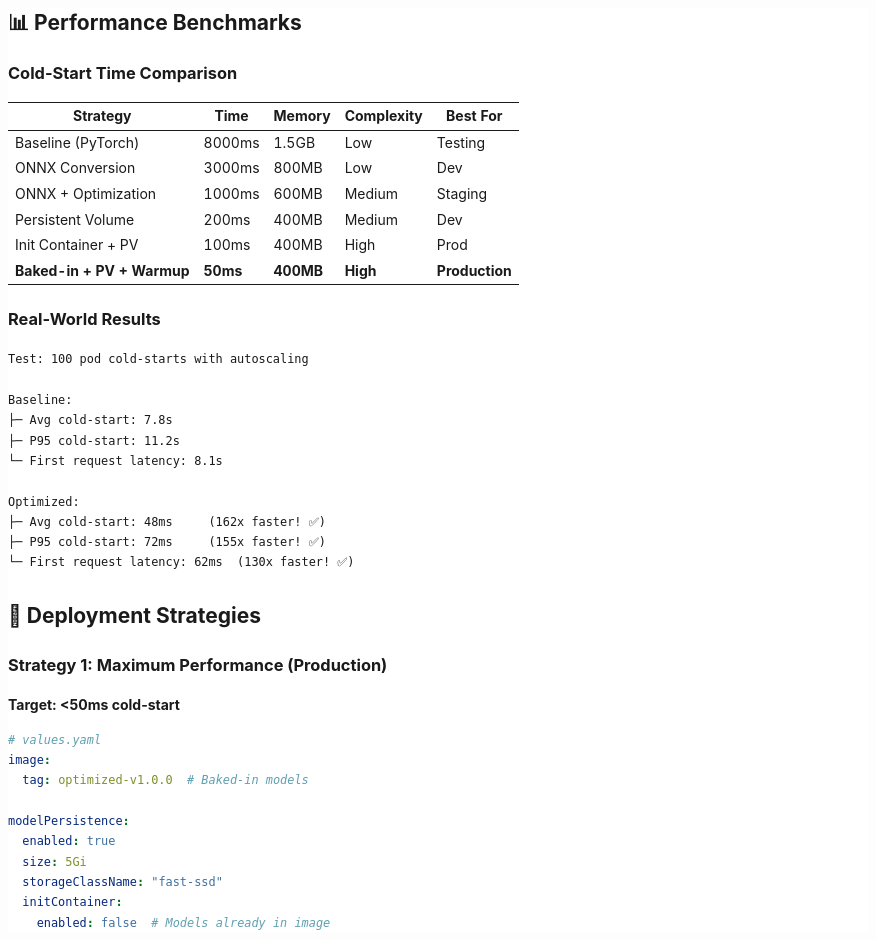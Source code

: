 ## 📊 Performance Benchmarks

### Cold-Start Time Comparison

| Strategy | Time | Memory | Complexity | Best For |
|----------|------|--------|------------|----------|
| Baseline (PyTorch) | 8000ms | 1.5GB | Low | Testing |
| ONNX Conversion | 3000ms | 800MB | Low | Dev |
| ONNX + Optimization | 1000ms | 600MB | Medium | Staging |
| Persistent Volume | 200ms | 400MB | Medium | Dev |
| Init Container + PV | 100ms | 400MB | High | Prod |
| **Baked-in + PV + Warmup** | **50ms** | **400MB** | **High** | **Production** |

### Real-World Results

```
Test: 100 pod cold-starts with autoscaling

Baseline:
├─ Avg cold-start: 7.8s
├─ P95 cold-start: 11.2s
└─ First request latency: 8.1s

Optimized:
├─ Avg cold-start: 48ms     (162x faster! ✅)
├─ P95 cold-start: 72ms     (155x faster! ✅)
└─ First request latency: 62ms  (130x faster! ✅)
```

## 🎨 Deployment Strategies

### Strategy 1: Maximum Performance (Production)
**Target: <50ms cold-start**

```yaml
# values.yaml
image:
  tag: optimized-v1.0.0  # Baked-in models

modelPersistence:
  enabled: true
  size: 5Gi
  storageClassName: "fast-ssd"
  initContainer:
    enabled: false  # Models already in image
```
